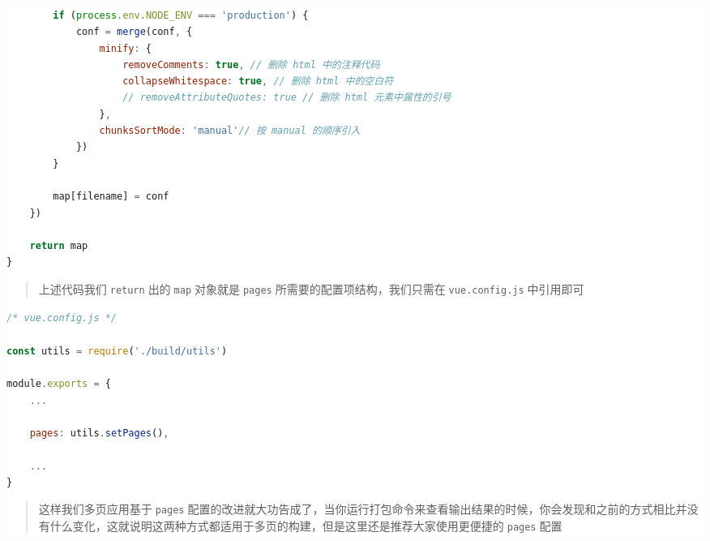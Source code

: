 ```js
        if (process.env.NODE_ENV === 'production') {
            conf = merge(conf, {
                minify: {
                    removeComments: true, // 删除 html 中的注释代码
                    collapseWhitespace: true, // 删除 html 中的空白符
                    // removeAttributeQuotes: true // 删除 html 元素中属性的引号
                },
                chunksSortMode: 'manual'// 按 manual 的顺序引入
            })
        }

        map[filename] = conf
    })

    return map
}
```

> 上述代码我们 `return` 出的 `map` 对象就是 `pages` 所需要的配置项结构，我们只需在 `vue.config.js` 中引用即可

```js
/* vue.config.js */

const utils = require('./build/utils')

module.exports = {
    ...
    
    pages: utils.setPages(),
    
    ...
}
```

> 这样我们多页应用基于 `pages` 配置的改进就大功告成了，当你运行打包命令来查看输出结果的时候，你会发现和之前的方式相比并没有什么变化，这就说明这两种方式都适用于多页的构建，但是这里还是推荐大家使用更便捷的 `pages` 配置
